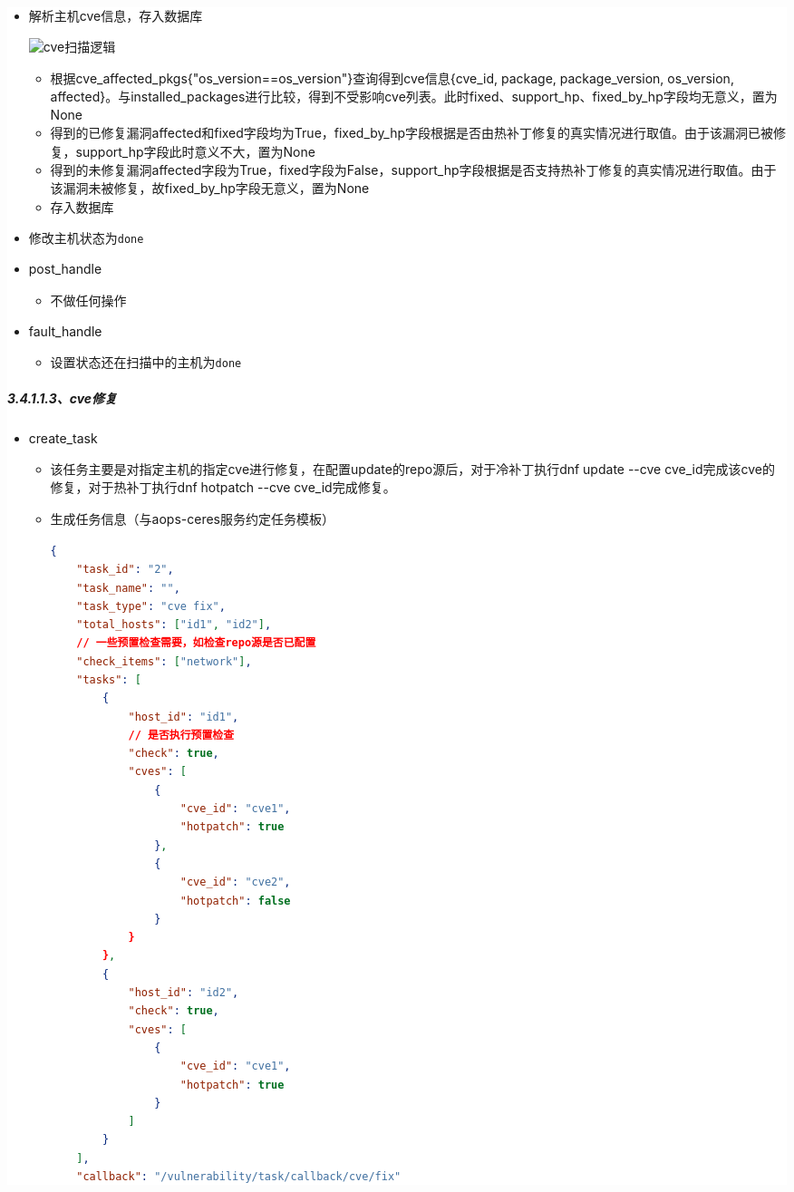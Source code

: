 
  - 解析主机cve信息，存入数据库
    
    ![cve扫描逻辑](./pic/cve扫描逻辑.png)
    
    - 根据cve_affected_pkgs{"os_version==os_version"}查询得到cve信息{cve_id, package, package_version, os_version, affected}。与installed_packages进行比较，得到不受影响cve列表。此时fixed、support_hp、fixed_by_hp字段均无意义，置为None
    - 得到的已修复漏洞affected和fixed字段均为True，fixed_by_hp字段根据是否由热补丁修复的真实情况进行取值。由于该漏洞已被修复，support_hp字段此时意义不大，置为None
    - 得到的未修复漏洞affected字段为True，fixed字段为False，support_hp字段根据是否支持热补丁修复的真实情况进行取值。由于该漏洞未被修复，故fixed_by_hp字段无意义，置为None
    - 存入数据库

  - 修改主机状态为`done`

- post_handle

  - 不做任何操作

- fault_handle

  - 设置状态还在扫描中的主机为`done`

##### 3.4.1.1.3、cve修复

- create_task

  - 该任务主要是对指定主机的指定cve进行修复，在配置update的repo源后，对于冷补丁执行dnf update --cve cve_id完成该cve的修复，对于热补丁执行dnf hotpatch --cve cve_id完成修复。

  - 生成任务信息（与aops-ceres服务约定任务模板）

    ```json
    {
        "task_id": "2",
        "task_name": "",
        "task_type": "cve fix",
        "total_hosts": ["id1", "id2"],
        // 一些预置检查需要，如检查repo源是否已配置
        "check_items": ["network"],
        "tasks": [
            {
                "host_id": "id1",
                // 是否执行预置检查
                "check": true,
                "cves": [
                    {
                        "cve_id": "cve1",
                        "hotpatch": true
                    },
                    {
                        "cve_id": "cve2",
                        "hotpatch": false
                    }
                }
            },
            {
                "host_id": "id2",
                "check": true,
                "cves": [
                    {
                        "cve_id": "cve1",
                        "hotpatch": true
                    }
                ]
            }
        ],
        "callback": "/vulnerability/task/callback/cve/fix"